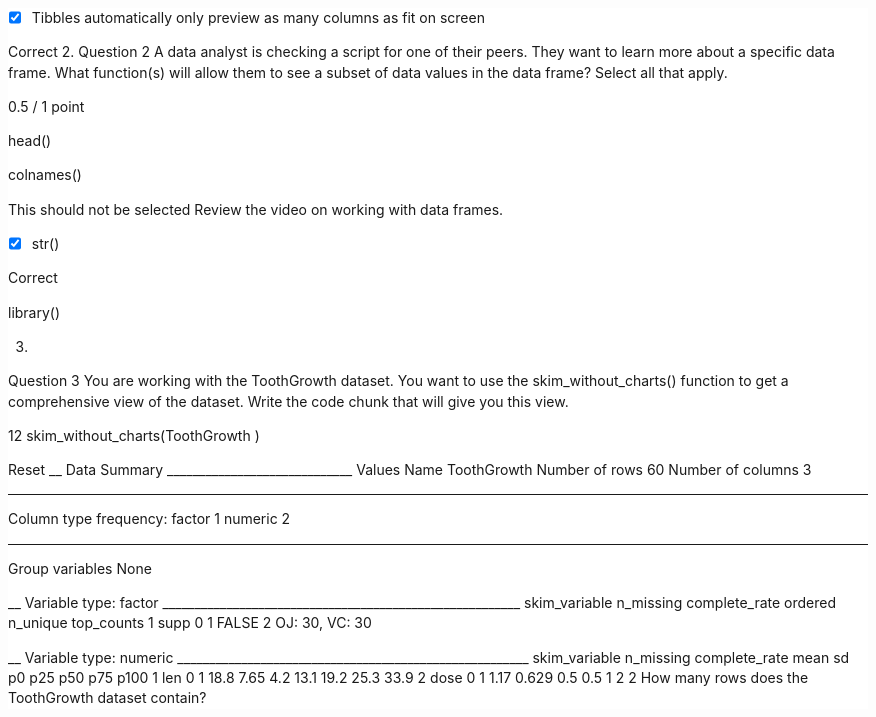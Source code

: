 
- [x] Tibbles automatically only preview as many columns as fit on screen

Correct
2.
Question 2
A data analyst is checking a script for one of their peers. They want to learn more about a specific data frame. What function(s) will allow them to see a subset of data values in the data frame? Select all that apply.

0.5 / 1 point

head()


colnames()

This should not be selected
Review the video on working with data frames.


- [x] str()

Correct

library()

3.
Question 3
You are working with the ToothGrowth dataset. You want to use the skim_without_charts() function to get a comprehensive view of the dataset. Write the code chunk that will give you this view. 

12
skim_without_charts(ToothGrowth )

Reset
__ Data Summary _____________________________
                           Values
Name                       ToothGrowth
Number of rows             60
Number of columns          3
_______________________
Column type frequency:
  factor                   1
  numeric                  2
________________________
Group variables            None

__ Variable type: factor ________________________________________________________
  skim_variable n_missing complete_rate ordered n_unique top_counts
1 supp                  0             1 FALSE          2 OJ: 30, VC: 30

__ Variable type: numeric _______________________________________________________
  skim_variable n_missing complete_rate  mean    sd    p0   p25   p50   p75  p100
1 len                   0             1 18.8  7.65    4.2  13.1  19.2  25.3  33.9
2 dose                  0             1  1.17 0.629   0.5   0.5   1     2     2
How many rows does the ToothGrowth dataset contain? 
